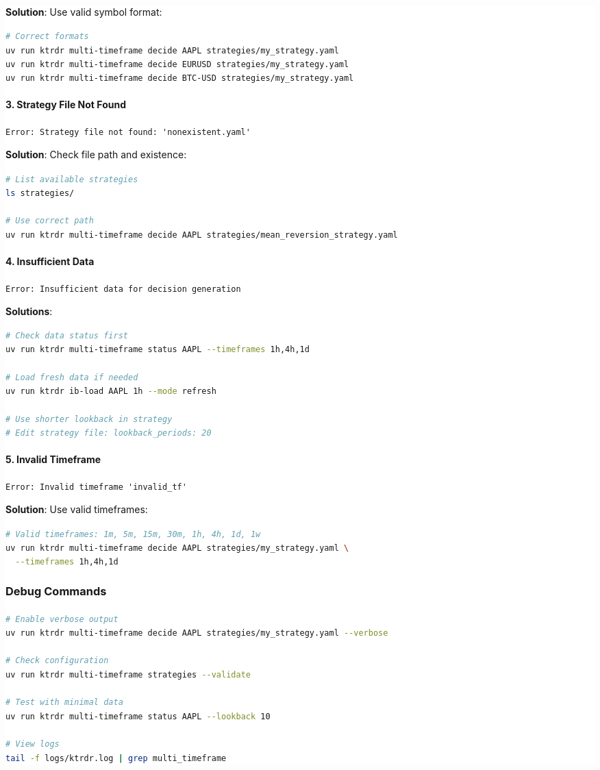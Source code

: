 **Solution**: Use valid symbol format:
```bash
# Correct formats
uv run ktrdr multi-timeframe decide AAPL strategies/my_strategy.yaml
uv run ktrdr multi-timeframe decide EURUSD strategies/my_strategy.yaml
uv run ktrdr multi-timeframe decide BTC-USD strategies/my_strategy.yaml
```

#### 3. Strategy File Not Found
```
Error: Strategy file not found: 'nonexistent.yaml'
```

**Solution**: Check file path and existence:
```bash
# List available strategies
ls strategies/

# Use correct path
uv run ktrdr multi-timeframe decide AAPL strategies/mean_reversion_strategy.yaml
```

#### 4. Insufficient Data
```
Error: Insufficient data for decision generation
```

**Solutions**:
```bash
# Check data status first
uv run ktrdr multi-timeframe status AAPL --timeframes 1h,4h,1d

# Load fresh data if needed
uv run ktrdr ib-load AAPL 1h --mode refresh

# Use shorter lookback in strategy
# Edit strategy file: lookback_periods: 20
```

#### 5. Invalid Timeframe
```
Error: Invalid timeframe 'invalid_tf'
```

**Solution**: Use valid timeframes:
```bash
# Valid timeframes: 1m, 5m, 15m, 30m, 1h, 4h, 1d, 1w
uv run ktrdr multi-timeframe decide AAPL strategies/my_strategy.yaml \
  --timeframes 1h,4h,1d
```

### Debug Commands

```bash
# Enable verbose output
uv run ktrdr multi-timeframe decide AAPL strategies/my_strategy.yaml --verbose

# Check configuration
uv run ktrdr multi-timeframe strategies --validate

# Test with minimal data
uv run ktrdr multi-timeframe status AAPL --lookback 10

# View logs
tail -f logs/ktrdr.log | grep multi_timeframe
```
